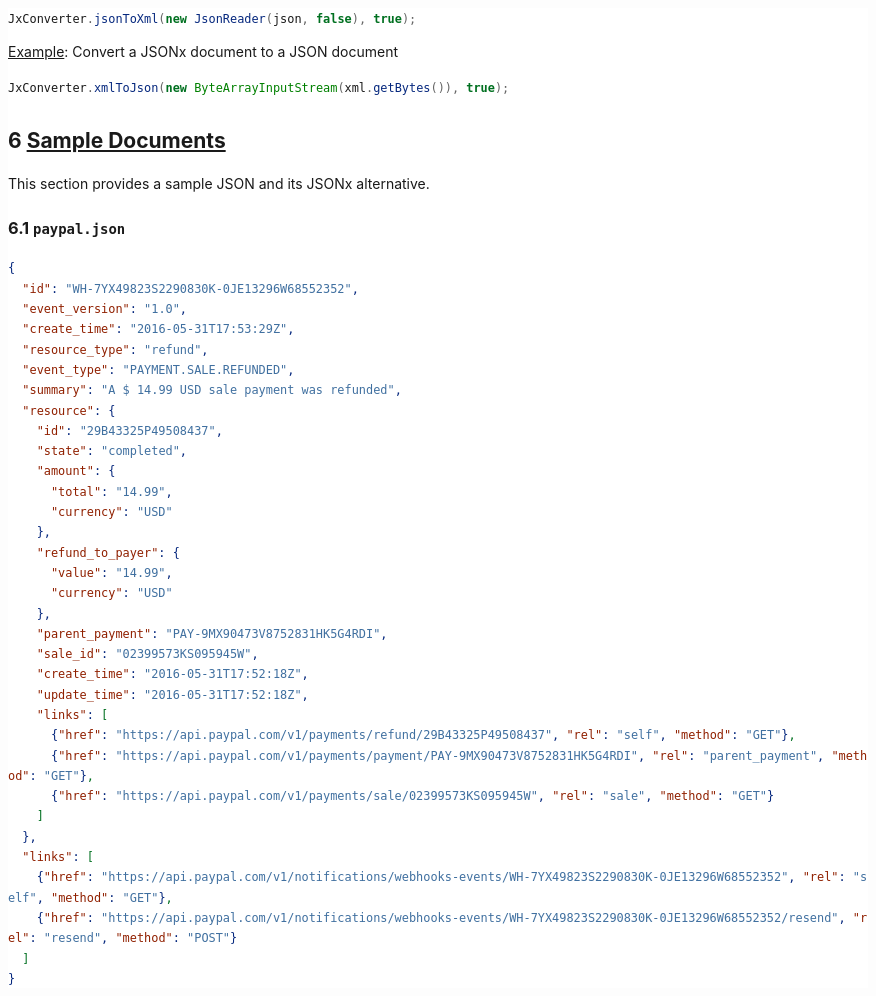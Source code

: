 ```java
JxConverter.jsonToXml(new JsonReader(json, false), true);
```

<ins>Example</ins>: Convert a JSONx document to a JSON document

```java
JxConverter.xmlToJson(new ByteArrayInputStream(xml.getBytes()), true);
```

## <b>6</b> <ins>Sample Documents</ins>

This section provides a sample JSON and its JSONx alternative.

### <b>6.1</b> `paypal.json`

```json
{
  "id": "WH-7YX49823S2290830K-0JE13296W68552352",
  "event_version": "1.0",
  "create_time": "2016-05-31T17:53:29Z",
  "resource_type": "refund",
  "event_type": "PAYMENT.SALE.REFUNDED",
  "summary": "A $ 14.99 USD sale payment was refunded",
  "resource": {
    "id": "29B43325P49508437",
    "state": "completed",
    "amount": {
      "total": "14.99",
      "currency": "USD"
    },
    "refund_to_payer": {
      "value": "14.99",
      "currency": "USD"
    },
    "parent_payment": "PAY-9MX90473V8752831HK5G4RDI",
    "sale_id": "02399573KS095945W",
    "create_time": "2016-05-31T17:52:18Z",
    "update_time": "2016-05-31T17:52:18Z",
    "links": [
      {"href": "https://api.paypal.com/v1/payments/refund/29B43325P49508437", "rel": "self", "method": "GET"},
      {"href": "https://api.paypal.com/v1/payments/payment/PAY-9MX90473V8752831HK5G4RDI", "rel": "parent_payment", "method": "GET"},
      {"href": "https://api.paypal.com/v1/payments/sale/02399573KS095945W", "rel": "sale", "method": "GET"}
    ]
  },
  "links": [
    {"href": "https://api.paypal.com/v1/notifications/webhooks-events/WH-7YX49823S2290830K-0JE13296W68552352", "rel": "self", "method": "GET"},
    {"href": "https://api.paypal.com/v1/notifications/webhooks-events/WH-7YX49823S2290830K-0JE13296W68552352/resend", "rel": "resend", "method": "POST"}
  ]
}
```
